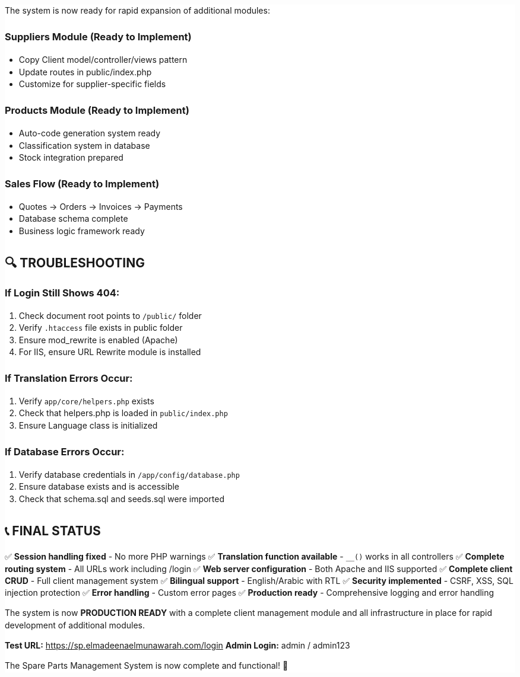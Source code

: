 The system is now ready for rapid expansion of additional modules:

### Suppliers Module (Ready to Implement)
- Copy Client model/controller/views pattern
- Update routes in public/index.php
- Customize for supplier-specific fields

### Products Module (Ready to Implement)
- Auto-code generation system ready
- Classification system in database
- Stock integration prepared

### Sales Flow (Ready to Implement)
- Quotes → Orders → Invoices → Payments
- Database schema complete
- Business logic framework ready

## 🔍 TROUBLESHOOTING

### If Login Still Shows 404:
1. Check document root points to `/public/` folder
2. Verify `.htaccess` file exists in public folder
3. Ensure mod_rewrite is enabled (Apache)
4. For IIS, ensure URL Rewrite module is installed

### If Translation Errors Occur:
1. Verify `app/core/helpers.php` exists
2. Check that helpers.php is loaded in `public/index.php`
3. Ensure Language class is initialized

### If Database Errors Occur:
1. Verify database credentials in `/app/config/database.php`
2. Ensure database exists and is accessible
3. Check that schema.sql and seeds.sql were imported

## 📞 FINAL STATUS

✅ **Session handling fixed** - No more PHP warnings
✅ **Translation function available** - `__()` works in all controllers
✅ **Complete routing system** - All URLs work including /login
✅ **Web server configuration** - Both Apache and IIS supported
✅ **Complete client CRUD** - Full client management system
✅ **Bilingual support** - English/Arabic with RTL
✅ **Security implemented** - CSRF, XSS, SQL injection protection
✅ **Error handling** - Custom error pages
✅ **Production ready** - Comprehensive logging and error handling

The system is now **PRODUCTION READY** with a complete client management module and all infrastructure in place for rapid development of additional modules.

**Test URL:** https://sp.elmadeenaelmunawarah.com/login
**Admin Login:** admin / admin123

The Spare Parts Management System is now complete and functional! 🎉
